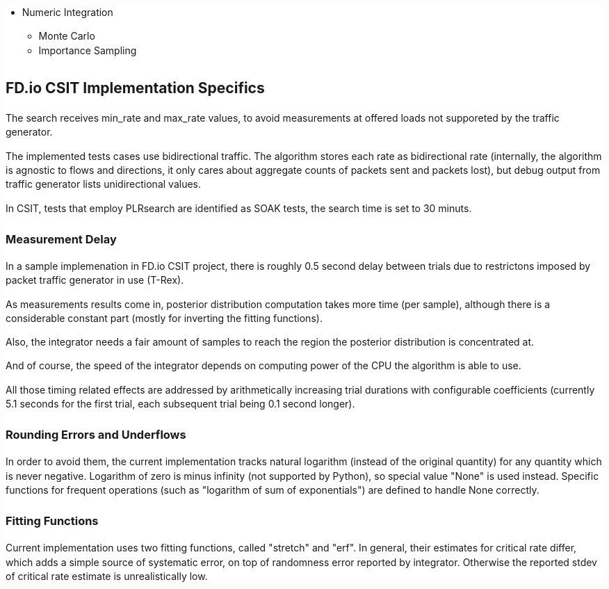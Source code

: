 + Numeric Integration

  + Monte Carlo
  + Importance Sampling

## FD.io CSIT Implementation Specifics

The search receives min_rate and max_rate values, to avoid measurements
at offered loads not supporeted by the traffic generator.

The implemented tests cases use bidirectional traffic.
The algorithm stores each rate as bidirectional rate (internally,
the algorithm is agnostic to flows and directions,
it only cares about aggregate counts of packets sent and packets lost),
but debug output from traffic generator lists unidirectional values.

In CSIT, tests that employ PLRsearch are identified as SOAK tests,
the search time is set to 30 minuts.

### Measurement Delay

In a sample implemenation in FD.io CSIT project, there is roughly 0.5
second delay between trials due to restrictons imposed by packet traffic
generator in use (T-Rex).

As measurements results come in, posterior distribution computation takes
more time (per sample), although there is a considerable constant part
(mostly for inverting the fitting functions).

Also, the integrator needs a fair amount of samples to reach the region
the posterior distribution is concentrated at.

And of course, the speed of the integrator depends on computing power
of the CPU the algorithm is able to use.

All those timing related effects are addressed by arithmetically increasing
trial durations with configurable coefficients
(currently 5.1 seconds for the first trial,
each subsequent trial being 0.1 second longer).

### Rounding Errors and Underflows

In order to avoid them, the current implementation tracks natural logarithm
(instead of the original quantity) for any quantity which is never negative.
Logarithm of zero is minus infinity (not supported by Python),
so special value "None" is used instead.
Specific functions for frequent operations (such as "logarithm
of sum of exponentials") are defined to handle None correctly.

### Fitting Functions

Current implementation uses two fitting functions, called "stretch" and "erf".
In general, their estimates for critical rate differ,
which adds a simple source of systematic error,
on top of randomness error reported by integrator.
Otherwise the reported stdev of critical rate estimate
is unrealistically low.
